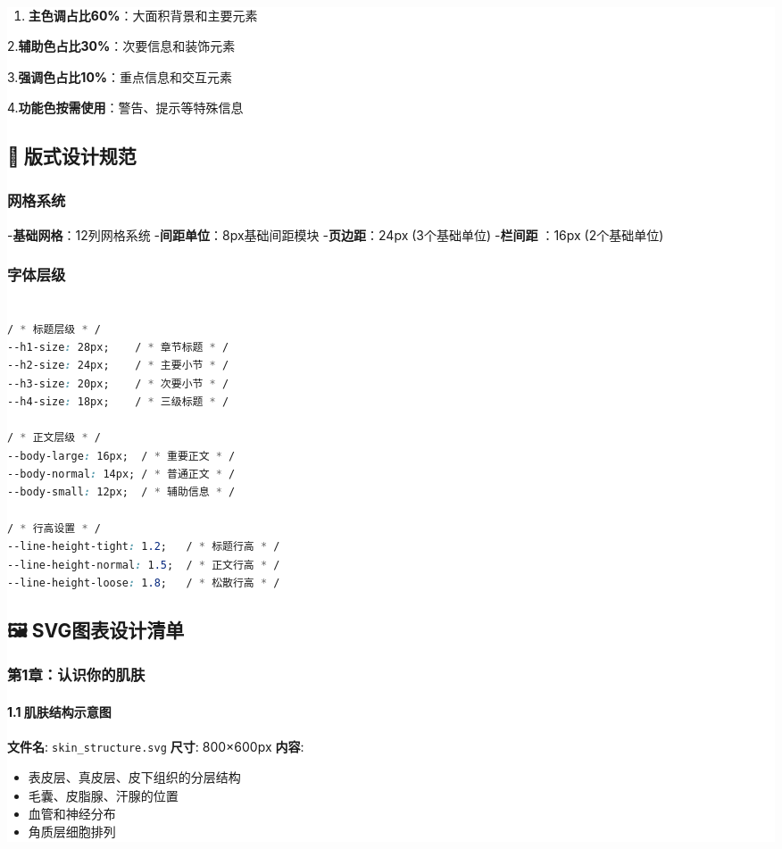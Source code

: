 1. **主色调占比60%**：大面积背景和主要元素

2.**辅助色占比30%**：次要信息和装饰元素

3.**强调色占比10%**：重点信息和交互元素

4.**功能色按需使用**：警告、提示等特殊信息

## 📐 版式设计规范

### 网格系统

-**基础网格**：12列网格系统
-**间距单位**：8px基础间距模块
-**页边距**：24px (3个基础单位)
-**栏间距** ：16px (2个基础单位)

### 字体层级

```css

/ * 标题层级 * /
--h1-size: 28px;    / * 章节标题 * /
--h2-size: 24px;    / * 主要小节 * /
--h3-size: 20px;    / * 次要小节 * /
--h4-size: 18px;    / * 三级标题 * /

/ * 正文层级 * /
--body-large: 16px;  / * 重要正文 * /
--body-normal: 14px; / * 普通正文 * /
--body-small: 12px;  / * 辅助信息 * /

/ * 行高设置 * /
--line-height-tight: 1.2;   / * 标题行高 * /
--line-height-normal: 1.5;  / * 正文行高 * /
--line-height-loose: 1.8;   / * 松散行高 * /
```

## 🖼️ SVG图表设计清单

### 第1章：认识你的肌肤

#### 1.1 肌肤结构示意图

**文件名**: `skin_structure.svg`
**尺寸**: 800×600px
**内容**:

- 表皮层、真皮层、皮下组织的分层结构
- 毛囊、皮脂腺、汗腺的位置
- 血管和神经分布
- 角质层细胞排列
